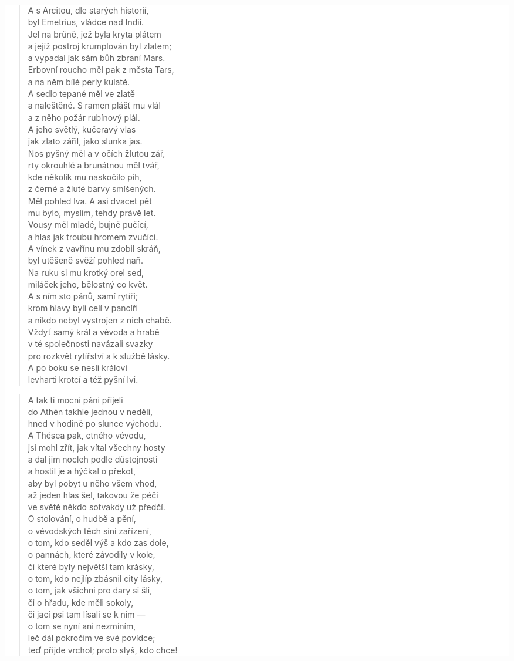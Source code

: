 > A s Arcitou, dle starých historií,  
> byl Emetrius, vládce nad Indií.  
> Jel na brůně, jež byla kryta plátem  
> a jejíž postroj krumplován byl zlatem;  
> a vypadal jak sám bůh zbraní Mars.  
> Erbovní roucho měl pak z města Tars,  
> a na něm bílé perly kulaté.  
> A sedlo tepané měl ve zlatě  
> a naleštěné. S ramen plášť mu vlál  
> a z něho požár rubínový plál.  
> A jeho světlý, kučeravý vlas  
> jak zlato zářil, jako slunka jas.  
> Nos pyšný měl a v očích žlutou zář,  
> rty okrouhlé a brunátnou měl tvář,  
> kde několik mu naskočilo pih,  
> z černé a žluté barvy smíšených.  
> Měl pohled lva. A asi dvacet pět  
> mu bylo, myslím, tehdy právě let.  
> Vousy měl mladé, bujně pučící,  
> a hlas jak troubu hromem zvučící.  
> A vínek z vavřínu mu zdobil skráň,  
> byl utěšeně svěží pohled naň.  
> Na ruku si mu krotký orel sed,  
> miláček jeho, bělostný co květ.  
> A s ním sto pánů, samí rytíři;  
> krom hlavy byli celí v pancíři  
> a nikdo nebyl vystrojen z nich chabě.  
> Vždyť samý král a vévoda a hrabě  
> v té společnosti navázali svazky  
> pro rozkvět rytířství a k službě lásky.  
> A po boku se nesli královi  
> levharti krotcí a též pyšní lvi.

> A tak ti mocní páni přijeli  
> do Athén takhle jednou v neděli,  
> hned v hodině po slunce východu.  
> A Thésea pak, ctného vévodu,  
> jsi mohl zřít, jak vítal všechny hosty  
> a dal jim nocleh podle důstojnosti  
> a hostil je a hýčkal o překot,  
> aby byl pobyt u něho všem vhod,  
> až jeden hlas šel, takovou že péči  
> ve světě někdo sotvakdy už předčí.  
> O stolování, o hudbě a pění,  
> o vévodských těch síní zařízení,  
> o tom, kdo seděl výš a kdo zas dole,  
> o pannách, které závodily v kole,  
> či které byly největší tam krásky,  
> o tom, kdo nejlíp zbásnil city lásky,  
> o tom, jak všichni pro dary si šli,  
> či o hřadu, kde měli sokoly,  
> či jací psi tam lísali se k nim —  
> o tom se nyní ani nezmíním,  
> leč dál pokročím ve své povídce;  
> teď přijde vrchol; proto slyš, kdo chce!
